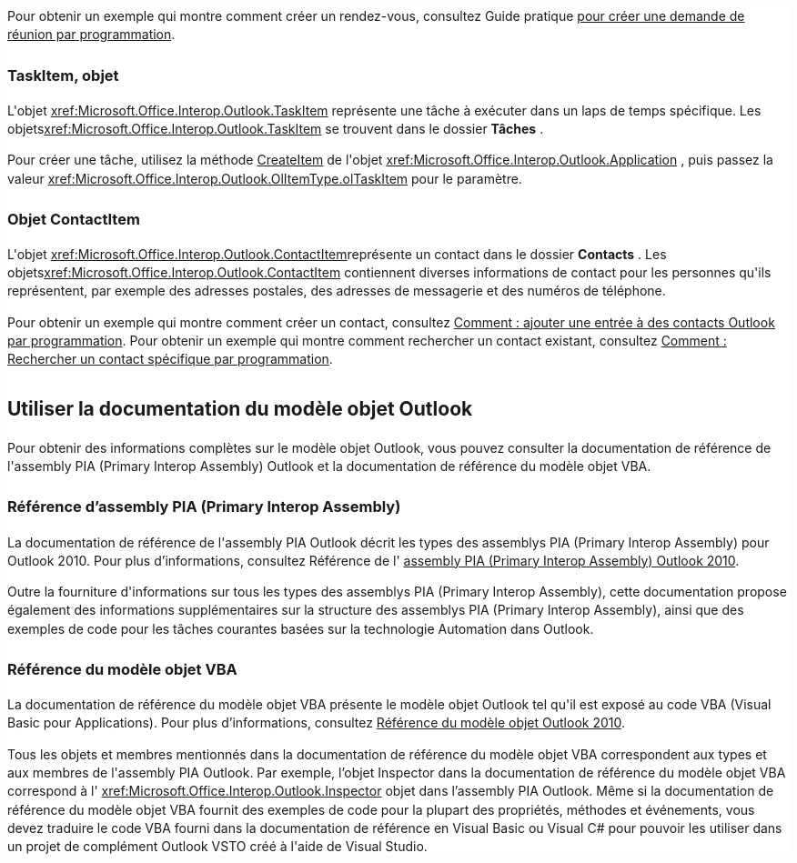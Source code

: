  Pour obtenir un exemple qui montre comment créer un rendez-vous, consultez Guide pratique [pour créer une demande de réunion par programmation](../vsto/how-to-programmatically-create-a-meeting-request.md).

### <a name="taskitem-object"></a>TaskItem, objet
 L'objet <xref:Microsoft.Office.Interop.Outlook.TaskItem> représente une tâche à exécuter dans un laps de temps spécifique. Les objets<xref:Microsoft.Office.Interop.Outlook.TaskItem> se trouvent dans le dossier **Tâches** .

 Pour créer une tâche, utilisez la méthode [CreateItem](/previous-versions/office/developer/office-2003/aa220082(v=office.11)) de l'objet <xref:Microsoft.Office.Interop.Outlook.Application> , puis passez la valeur <xref:Microsoft.Office.Interop.Outlook.OlItemType.olTaskItem> pour le paramètre.

### <a name="contactitem-object"></a>Objet ContactItem
 L'objet <xref:Microsoft.Office.Interop.Outlook.ContactItem>représente un contact dans le dossier **Contacts** . Les objets<xref:Microsoft.Office.Interop.Outlook.ContactItem> contiennent diverses informations de contact pour les personnes qu'ils représentent, par exemple des adresses postales, des adresses de messagerie et des numéros de téléphone.

 Pour obtenir un exemple qui montre comment créer un contact, consultez [Comment : ajouter une entrée à des contacts Outlook par programmation](../vsto/how-to-programmatically-add-an-entry-to-outlook-contacts.md). Pour obtenir un exemple qui montre comment rechercher un contact existant, consultez [Comment : Rechercher un contact spécifique par programmation](../vsto/how-to-programmatically-search-for-a-specific-contact.md).

## <a name="use-the-outlook-object-model-documentation"></a><a name="refdoc"></a> Utiliser la documentation du modèle objet Outlook
 Pour obtenir des informations complètes sur le modèle objet Outlook, vous pouvez consulter la documentation de référence de l'assembly PIA (Primary Interop Assembly) Outlook et la documentation de référence du modèle objet VBA.

### <a name="primary-interop-assembly-reference"></a>Référence d’assembly PIA (Primary Interop Assembly)
 La documentation de référence de l'assembly PIA Outlook décrit les types des assemblys PIA (Primary Interop Assembly) pour Outlook 2010. Pour plus d’informations, consultez Référence de l' [assembly PIA (Primary Interop Assembly) Outlook 2010](/previous-versions/office/developer/office-2010/bb652780(v=office.14)).

 Outre la fourniture d'informations sur tous les types des assemblys PIA (Primary Interop Assembly), cette documentation propose également des informations supplémentaires sur la structure des assemblys PIA (Primary Interop Assembly), ainsi que des exemples de code pour les tâches courantes basées sur la technologie Automation dans Outlook.

### <a name="vba-object-model-reference"></a>Référence du modèle objet VBA
 La documentation de référence du modèle objet VBA présente le modèle objet Outlook tel qu'il est exposé au code VBA (Visual Basic pour Applications). Pour plus d’informations, consultez [Référence du modèle objet Outlook 2010](/office/vba/api/overview/Outlook/object-model).

 Tous les objets et membres mentionnés dans la documentation de référence du modèle objet VBA correspondent aux types et aux membres de l'assembly PIA Outlook. Par exemple, l’objet Inspector dans la documentation de référence du modèle objet VBA correspond à l' <xref:Microsoft.Office.Interop.Outlook.Inspector> objet dans l’assembly PIA Outlook. Même si la documentation de référence du modèle objet VBA fournit des exemples de code pour la plupart des propriétés, méthodes et événements, vous devez traduire le code VBA fourni dans la documentation de référence en Visual Basic ou Visual C# pour pouvoir les utiliser dans un projet de complément Outlook VSTO créé à l'aide de Visual Studio.
